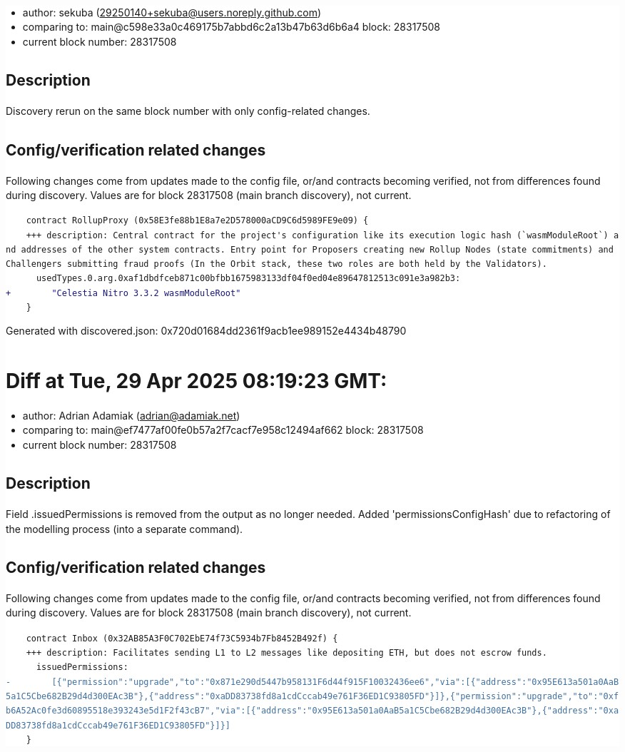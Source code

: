 - author: sekuba (<29250140+sekuba@users.noreply.github.com>)
- comparing to: main@c598e33a0c469175b7abbd6c2a13b47b63d6b6a4 block: 28317508
- current block number: 28317508

## Description

Discovery rerun on the same block number with only config-related changes.

## Config/verification related changes

Following changes come from updates made to the config file,
or/and contracts becoming verified, not from differences found during
discovery. Values are for block 28317508 (main branch discovery), not current.

```diff
    contract RollupProxy (0x58E3fe88b1E8a7e2D578000aCD9C6d5989FE9e09) {
    +++ description: Central contract for the project's configuration like its execution logic hash (`wasmModuleRoot`) and addresses of the other system contracts. Entry point for Proposers creating new Rollup Nodes (state commitments) and Challengers submitting fraud proofs (In the Orbit stack, these two roles are both held by the Validators).
      usedTypes.0.arg.0xaf1dbdfceb871c00bfbb1675983133df04f0ed04e89647812513c091e3a982b3:
+        "Celestia Nitro 3.3.2 wasmModuleRoot"
    }
```

Generated with discovered.json: 0x720d01684dd2361f9acb1ee989152e4434b48790

# Diff at Tue, 29 Apr 2025 08:19:23 GMT:

- author: Adrian Adamiak (<adrian@adamiak.net>)
- comparing to: main@ef7477af00fe0b57a2f7cacf7e958c12494af662 block: 28317508
- current block number: 28317508

## Description

Field .issuedPermissions is removed from the output as no longer needed. Added 'permissionsConfigHash' due to refactoring of the modelling process (into a separate command).

## Config/verification related changes

Following changes come from updates made to the config file,
or/and contracts becoming verified, not from differences found during
discovery. Values are for block 28317508 (main branch discovery), not current.

```diff
    contract Inbox (0x32AB85A3F0C702EbE74f73C5934b7Fb8452B492f) {
    +++ description: Facilitates sending L1 to L2 messages like depositing ETH, but does not escrow funds.
      issuedPermissions:
-        [{"permission":"upgrade","to":"0x871e290d5447b958131F6d44f915F10032436ee6","via":[{"address":"0x95E613a501a0AaB5a1C5Cbe682B29d4d300EAc3B"},{"address":"0xaDD83738fd8a1cdCccab49e761F36ED1C93805FD"}]},{"permission":"upgrade","to":"0xfb6A52Ac0fe3d60895518e393243e5d1F2f43cB7","via":[{"address":"0x95E613a501a0AaB5a1C5Cbe682B29d4d300EAc3B"},{"address":"0xaDD83738fd8a1cdCccab49e761F36ED1C93805FD"}]}]
    }
```
